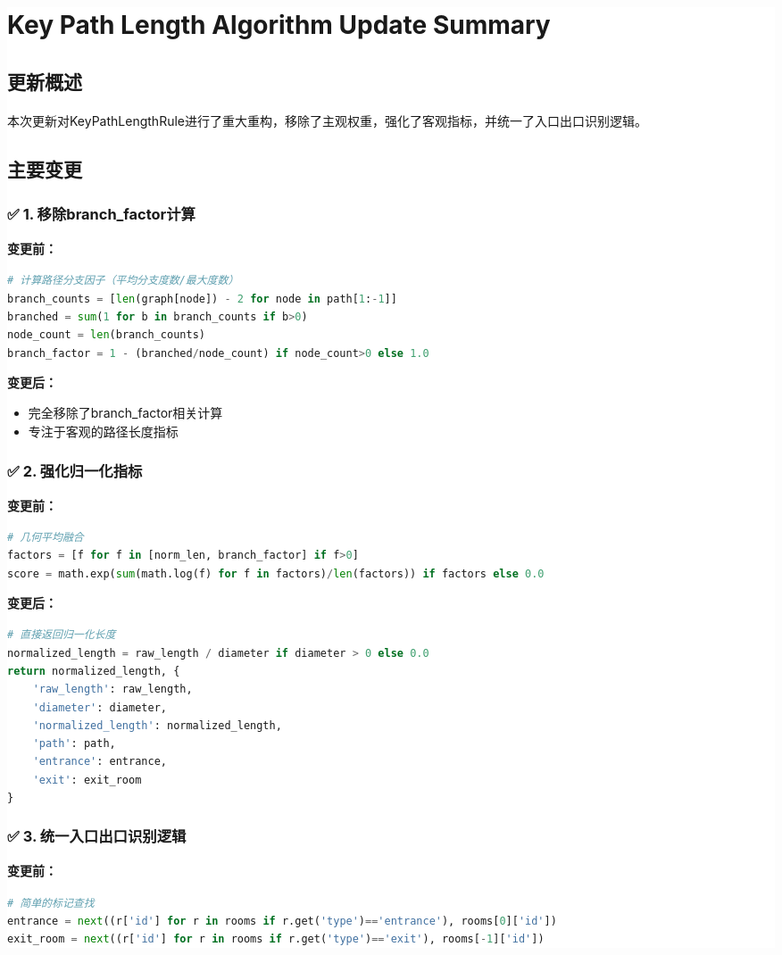 # Key Path Length Algorithm Update Summary

## 更新概述

本次更新对KeyPathLengthRule进行了重大重构，移除了主观权重，强化了客观指标，并统一了入口出口识别逻辑。

## 主要变更

### ✅ 1. 移除branch_factor计算
**变更前：**
```python
# 计算路径分支因子（平均分支度数/最大度数）
branch_counts = [len(graph[node]) - 2 for node in path[1:-1]]
branched = sum(1 for b in branch_counts if b>0)
node_count = len(branch_counts)
branch_factor = 1 - (branched/node_count) if node_count>0 else 1.0
```

**变更后：**
- 完全移除了branch_factor相关计算
- 专注于客观的路径长度指标

### ✅ 2. 强化归一化指标
**变更前：**
```python
# 几何平均融合
factors = [f for f in [norm_len, branch_factor] if f>0]
score = math.exp(sum(math.log(f) for f in factors)/len(factors)) if factors else 0.0
```

**变更后：**
```python
# 直接返回归一化长度
normalized_length = raw_length / diameter if diameter > 0 else 0.0
return normalized_length, {
    'raw_length': raw_length,
    'diameter': diameter,
    'normalized_length': normalized_length,
    'path': path,
    'entrance': entrance,
    'exit': exit_room
}
```

### ✅ 3. 统一入口出口识别逻辑
**变更前：**
```python
# 简单的标记查找
entrance = next((r['id'] for r in rooms if r.get('type')=='entrance'), rooms[0]['id'])
exit_room = next((r['id'] for r in rooms if r.get('type')=='exit'), rooms[-1]['id'])
```
